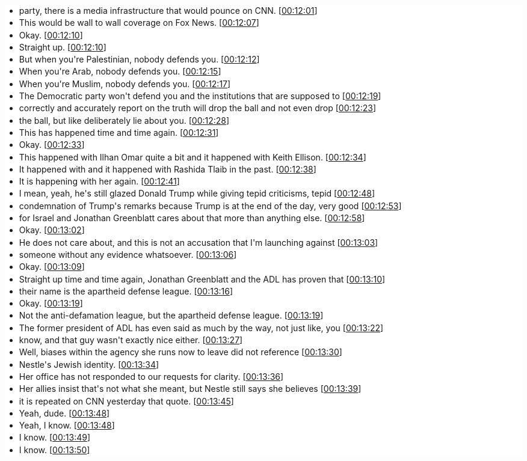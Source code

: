 *  party, there is a media infrastructure that would pounce on CNN. [[00:12:01](https://www.youtube.com/watch?v=7OkDGLx5Vy4&t=721.12s)]
*  This would be wall to wall coverage on Fox News. [[00:12:07](https://www.youtube.com/watch?v=7OkDGLx5Vy4&t=727.1600000000001s)]
*  Okay. [[00:12:10](https://www.youtube.com/watch?v=7OkDGLx5Vy4&t=730.36s)]
*  Straight up. [[00:12:10](https://www.youtube.com/watch?v=7OkDGLx5Vy4&t=730.9599999999999s)]
*  But when you're Palestinian, nobody defends you. [[00:12:12](https://www.youtube.com/watch?v=7OkDGLx5Vy4&t=732.28s)]
*  When you're Arab, nobody defends you. [[00:12:15](https://www.youtube.com/watch?v=7OkDGLx5Vy4&t=735.12s)]
*  When you're Muslim, nobody defends you. [[00:12:17](https://www.youtube.com/watch?v=7OkDGLx5Vy4&t=737.4s)]
*  The Democratic party won't defend you and the institutions that are supposed to [[00:12:19](https://www.youtube.com/watch?v=7OkDGLx5Vy4&t=739.3199999999999s)]
*  correctly and accurately report on the truth will drop the ball and not even drop [[00:12:23](https://www.youtube.com/watch?v=7OkDGLx5Vy4&t=743.68s)]
*  the ball, but like deliberately lie about you. [[00:12:28](https://www.youtube.com/watch?v=7OkDGLx5Vy4&t=748.68s)]
*  This has happened time and time again. [[00:12:31](https://www.youtube.com/watch?v=7OkDGLx5Vy4&t=751.16s)]
*  Okay. [[00:12:33](https://www.youtube.com/watch?v=7OkDGLx5Vy4&t=753.4399999999999s)]
*  This happened with Ilhan Omar quite a bit and it happened with Keith Ellison. [[00:12:34](https://www.youtube.com/watch?v=7OkDGLx5Vy4&t=754.12s)]
*  It happened with and it happened with Rashida Tlaib in the past. [[00:12:38](https://www.youtube.com/watch?v=7OkDGLx5Vy4&t=758.4399999999999s)]
*  It is happening with her again. [[00:12:41](https://www.youtube.com/watch?v=7OkDGLx5Vy4&t=761.4s)]
*  I mean, yeah, he's still glazed Donald Trump while giving tepid criticisms, tepid [[00:12:48](https://www.youtube.com/watch?v=7OkDGLx5Vy4&t=768.76s)]
*  condemnation of Trump's remarks because Trump is at the end of the day, very good [[00:12:53](https://www.youtube.com/watch?v=7OkDGLx5Vy4&t=773.4399999999999s)]
*  for Israel and Jonathan Greenblatt cares about that more than anything else. [[00:12:58](https://www.youtube.com/watch?v=7OkDGLx5Vy4&t=778.64s)]
*  Okay. [[00:13:02](https://www.youtube.com/watch?v=7OkDGLx5Vy4&t=782.4s)]
*  He does not care about, and this is not an accusation that I'm launching against [[00:13:03](https://www.youtube.com/watch?v=7OkDGLx5Vy4&t=783.12s)]
*  someone without any evidence whatsoever. [[00:13:06](https://www.youtube.com/watch?v=7OkDGLx5Vy4&t=786.84s)]
*  Okay. [[00:13:09](https://www.youtube.com/watch?v=7OkDGLx5Vy4&t=789.6s)]
*  Straight up time and time again, Jonathan Greenblatt and the ADL has proven that [[00:13:10](https://www.youtube.com/watch?v=7OkDGLx5Vy4&t=790.5600000000001s)]
*  their name is the apartheid defense league. [[00:13:16](https://www.youtube.com/watch?v=7OkDGLx5Vy4&t=796.2800000000001s)]
*  Okay. [[00:13:19](https://www.youtube.com/watch?v=7OkDGLx5Vy4&t=799.52s)]
*  Not the anti-defamation league, but the apartheid defense league. [[00:13:19](https://www.youtube.com/watch?v=7OkDGLx5Vy4&t=799.84s)]
*  The former president of ADL has even said as much by the way, not just like, you [[00:13:22](https://www.youtube.com/watch?v=7OkDGLx5Vy4&t=802.8000000000001s)]
*  know, and that guy wasn't exactly nice either. [[00:13:27](https://www.youtube.com/watch?v=7OkDGLx5Vy4&t=807.4s)]
*  Well, biases within the agency she runs now to leave did not reference [[00:13:30](https://www.youtube.com/watch?v=7OkDGLx5Vy4&t=810.52s)]
*  Nestle's Jewish identity. [[00:13:34](https://www.youtube.com/watch?v=7OkDGLx5Vy4&t=814.8399999999999s)]
*  Her office has not responded to our requests for clarity. [[00:13:36](https://www.youtube.com/watch?v=7OkDGLx5Vy4&t=816.5999999999999s)]
*  Her allies insist that's not what she meant, but Nestle still says she believes [[00:13:39](https://www.youtube.com/watch?v=7OkDGLx5Vy4&t=819.4799999999999s)]
*  it is repeated on CNN yesterday that quote. [[00:13:45](https://www.youtube.com/watch?v=7OkDGLx5Vy4&t=825.0s)]
*  Yeah, dude. [[00:13:48](https://www.youtube.com/watch?v=7OkDGLx5Vy4&t=828.0799999999999s)]
*  Yeah, I know. [[00:13:48](https://www.youtube.com/watch?v=7OkDGLx5Vy4&t=828.92s)]
*  I know. [[00:13:49](https://www.youtube.com/watch?v=7OkDGLx5Vy4&t=829.9599999999999s)]
*  I know. [[00:13:50](https://www.youtube.com/watch?v=7OkDGLx5Vy4&t=830.52s)]